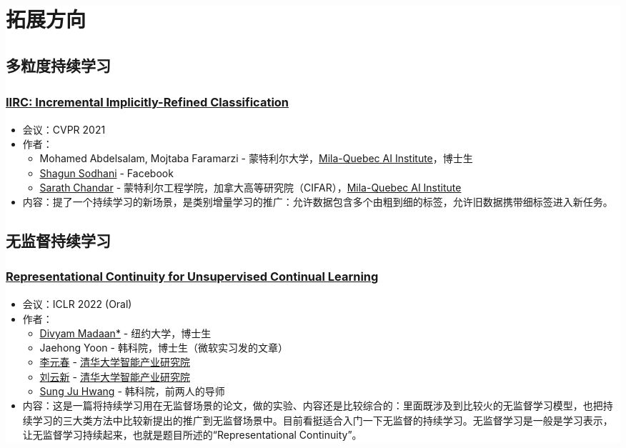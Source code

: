 

# 拓展方向

## 多粒度持续学习


### [IIRC: Incremental Implicitly-Refined Classification](https://openaccess.thecvf.com/content/CVPR2021/papers/Abdelsalam_IIRC_Incremental_Implicitly-Refined_Classification_CVPR_2021_paper.pdf)


- 会议：CVPR 2021
- 作者：
    - Mohamed Abdelsalam, Mojtaba Faramarzi - 蒙特利尔大学，[Mila-Quebec AI Institute](https://mila.quebec)，博士生
    - [Shagun Sodhani](https://shagunsodhani.com) - Facebook
    - [Sarath Chandar](http://sarathchandar.in) - 蒙特利尔工程学院，加拿大高等研究院（CIFAR），[Mila-Quebec AI Institute](https://mila.quebec)
- 内容：提了一个持续学习的新场景，是类别增量学习的推广：允许数据包含多个由粗到细的标签，允许旧数据携带细标签进入新任务。


## 无监督持续学习



### [Representational Continuity for Unsupervised Continual Learning](https://openreview.net/forum?id=9Hrka5PA7LW)


- 会议：ICLR 2022 (Oral)
- 作者：
    - [Divyam Madaan*](https://dmadaan.com) - 纽约大学，博士生
    - Jaehong Yoon - 韩科院，博士生（微软实习发的文章）
    - [李元春](https://yuanchun-li.github.io/) - [清华大学智能产业研究院](https://air.tsinghua.edu.cn)
    - [刘云新](https://yunxinliu.github.io/) - [清华大学智能产业研究院](https://air.tsinghua.edu.cn)
    - [Sung Ju Hwang](http://www.sungjuhwang.com) - 韩科院，前两人的导师
- 内容：这是一篇将持续学习用在无监督场景的论文，做的实验、内容还是比较综合的：里面既涉及到比较火的无监督学习模型，也把持续学习的三大类方法中比较新提出的推广到无监督场景中。目前看挺适合入门一下无监督的持续学习。无监督学习是一般是学习表示，让无监督学习持续起来，也就是题目所述的“Representational Continuity”。


## 

